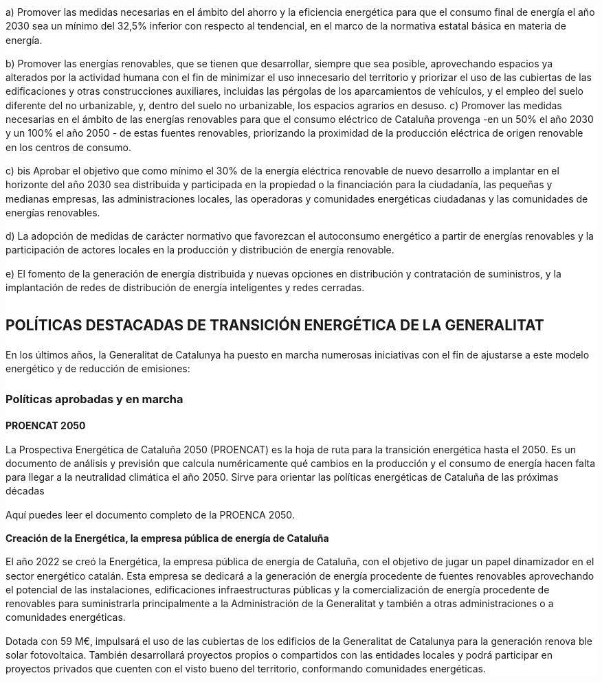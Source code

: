 a) Promover las medidas necesarias en el ámbito del ahorro y la eficiencia energética para que el consumo final de energía el año 2030 sea un mínimo del 32,5% inferior con respecto al tendencial, en el marco de la normativa estatal básica en materia de energía.

b) Promover las energías renovables, que se tienen que desarrollar, siempre que sea posible, aprovechando espacios ya alterados por la actividad humana con el fin de minimizar el uso innecesario del territorio y priorizar el uso de las cubiertas de las edificaciones y otras construcciones auxiliares, incluidas las pérgolas de los aparcamientos de vehículos, y el empleo del suelo diferente del no urbanizable, y, dentro del suelo no urbanizable, los espacios agrarios en desuso. c) Promover las medidas necesarias en el ámbito de las energías renovables para que el consumo eléctrico de Cataluña provenga -en un 50% el año 2030 y un 100% el año 2050 - de estas fuentes renovables, priorizando la proximidad de la producción eléctrica de origen renovable en los centros de consumo.

c) bis Aprobar el objetivo que como mínimo el 30% de la energía eléctrica renovable de nuevo desarrollo a implantar en el horizonte del año 2030 sea distribuida y participada en la propiedad o la financiación para la ciudadanía, las pequeñas y medianas empresas, las administraciones locales, las operadoras y comunidades energéticas ciudadanas y las comunidades de energías renovables.

d) La adopción de medidas de carácter normativo que favorezcan el autoconsumo energético a partir de energías renovables y la participación de actores locales en la producción y distribución de energía renovable.

e) El fomento de la generación de energía distribuida y nuevas opciones en distribución y contratación de suministros, y la implantación de redes de distribución de energía inteligentes y redes cerradas.

## POLÍTICAS DESTACADAS DE TRANSICIÓN ENERGÉTICA DE LA GENERALITAT

En los últimos años, la Generalitat de Catalunya ha puesto en marcha numerosas iniciativas con el fin de ajustarse a este modelo energético y de reducción de emisiones:

### Políticas aprobadas y en marcha

**PROENCAT 2050**

La Prospectiva Energética de Cataluña 2050 (PROENCAT) es la hoja de ruta para la transición energética hasta el 2050. Es un documento de análisis y previsión que calcula numéricamente qué cambios en la producción y el consumo de energía hacen falta para llegar a la neutralidad climática el año 2050. Sirve para orientar las políticas energéticas de Cataluña de las próximas décadas

Aquí puedes leer el documento completo de la PROENCA 2050.

**Creación de la Energética, la empresa pública de energía de Cataluña**

El año 2022 se creó la Energética, la empresa pública de energía de Cataluña, con el objetivo de jugar un papel dinamizador en el sector energético catalán. Esta empresa se dedicará a la generación de energía procedente de fuentes renovables aprovechando el potencial de las instalaciones, edificaciones infraestructuras públicas y la comercialización de energía procedente de renovables para suministrarla principalmente a la Administración de la Generalitat y también a otras administraciones o a comunidades energéticas.

Dotada con 59 M€, impulsará el uso de las cubiertas de los edificios de la Generalitat de Catalunya para la generación renova ble solar fotovoltaica. También desarrollará proyectos propios o compartidos con las entidades locales y podrá participar en proyectos privados que cuenten con el visto bueno del territorio, conformando comunidades energéticas.
